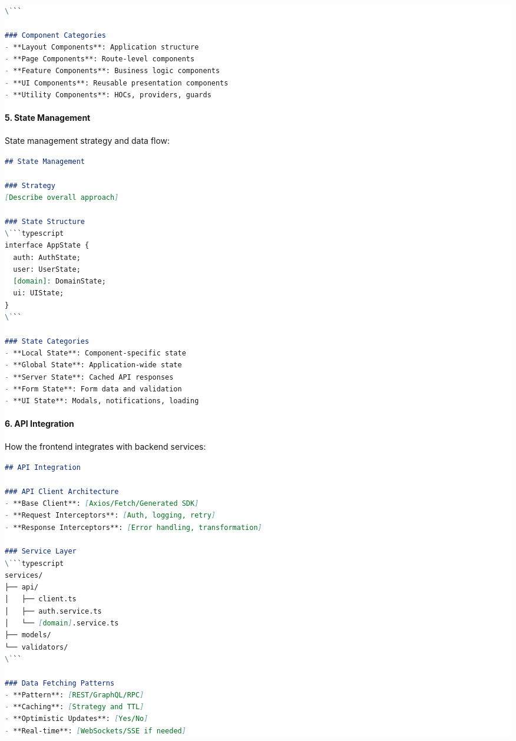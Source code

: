 ```markdown
\```

### Component Categories
- **Layout Components**: Application structure
- **Page Components**: Route-level components  
- **Feature Components**: Business logic components
- **UI Components**: Reusable presentation components
- **Utility Components**: HOCs, providers, guards
```

#### 5. State Management
State management strategy and data flow:
```markdown
## State Management

### Strategy
[Describe overall approach]

### State Structure
\```typescript
interface AppState {
  auth: AuthState;
  user: UserState;
  [domain]: DomainState;
  ui: UIState;
}
\```

### State Categories
- **Local State**: Component-specific state
- **Global State**: Application-wide state
- **Server State**: Cached API responses
- **Form State**: Form data and validation
- **UI State**: Modals, notifications, loading
```

#### 6. API Integration
How the frontend integrates with backend services:
```markdown
## API Integration

### API Client Architecture
- **Base Client**: [Axios/Fetch/Generated SDK]
- **Request Interceptors**: [Auth, logging, retry]
- **Response Interceptors**: [Error handling, transformation]

### Service Layer
\```typescript
services/
├── api/
│   ├── client.ts
│   ├── auth.service.ts
│   └── [domain].service.ts
├── models/
└── validators/
\```

### Data Fetching Patterns
- **Pattern**: [REST/GraphQL/RPC]
- **Caching**: [Strategy and TTL]
- **Optimistic Updates**: [Yes/No]
- **Real-time**: [WebSockets/SSE if needed]
```
